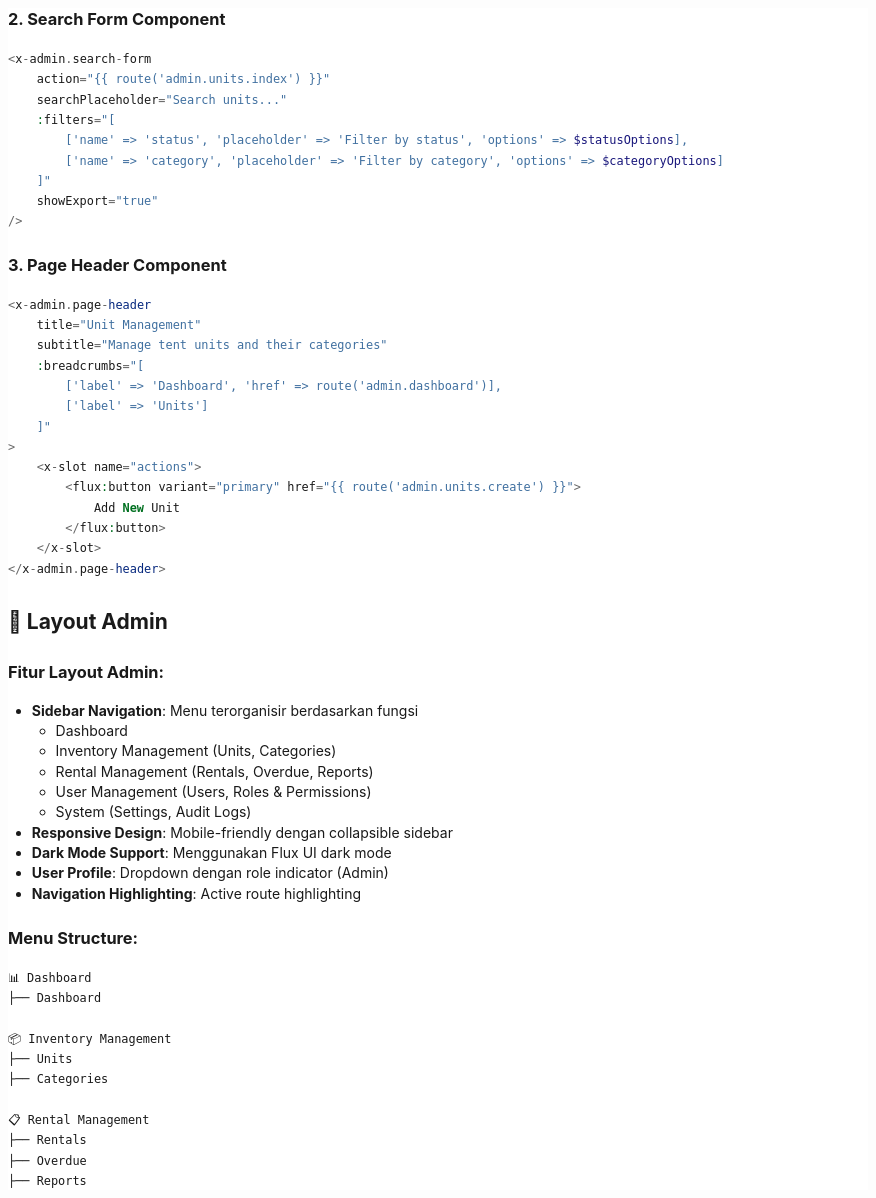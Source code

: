 ### 2. Search Form Component

```php
<x-admin.search-form
    action="{{ route('admin.units.index') }}"
    searchPlaceholder="Search units..."
    :filters="[
        ['name' => 'status', 'placeholder' => 'Filter by status', 'options' => $statusOptions],
        ['name' => 'category', 'placeholder' => 'Filter by category', 'options' => $categoryOptions]
    ]"
    showExport="true"
/>
```

### 3. Page Header Component

```php
<x-admin.page-header
    title="Unit Management"
    subtitle="Manage tent units and their categories"
    :breadcrumbs="[
        ['label' => 'Dashboard', 'href' => route('admin.dashboard')],
        ['label' => 'Units']
    ]"
>
    <x-slot name="actions">
        <flux:button variant="primary" href="{{ route('admin.units.create') }}">
            Add New Unit
        </flux:button>
    </x-slot>
</x-admin.page-header>
```

## 🎨 Layout Admin

### Fitur Layout Admin:

-   **Sidebar Navigation**: Menu terorganisir berdasarkan fungsi
    -   Dashboard
    -   Inventory Management (Units, Categories)
    -   Rental Management (Rentals, Overdue, Reports)
    -   User Management (Users, Roles & Permissions)
    -   System (Settings, Audit Logs)
-   **Responsive Design**: Mobile-friendly dengan collapsible sidebar
-   **Dark Mode Support**: Menggunakan Flux UI dark mode
-   **User Profile**: Dropdown dengan role indicator (Admin)
-   **Navigation Highlighting**: Active route highlighting

### Menu Structure:

```
📊 Dashboard
├── Dashboard

📦 Inventory Management
├── Units
├── Categories

📋 Rental Management
├── Rentals
├── Overdue
├── Reports

```